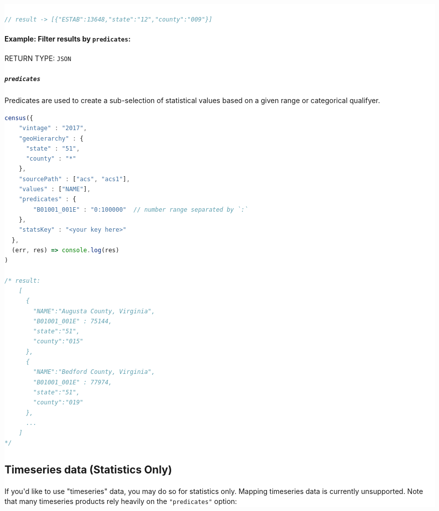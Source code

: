 ```js

// result -> [{"ESTAB":13648,"state":"12","county":"009"}]
```

#### Example: Filter results by `predicates`:
RETURN TYPE: `JSON`

##### `predicates`

Predicates are used to create a sub-selection of statistical values based on a given range or categorical qualifyer.

```js
census({
    "vintage" : "2017",
    "geoHierarchy" : {
      "state" : "51",
      "county" : "*"
    },
    "sourcePath" : ["acs", "acs1"],  
    "values" : ["NAME"],            
    "predicates" : {                
        "B01001_001E" : "0:100000"  // number range separated by `:`
    },
    "statsKey" : "<your key here>"
  }, 
  (err, res) => console.log(res)
)

/* result:
    [
      {
        "NAME":"Augusta County, Virginia",
        "B01001_001E" : 75144,
        "state":"51",
        "county":"015"
      },
      {
        "NAME":"Bedford County, Virginia",
        "B01001_001E" : 77974,
        "state":"51",
        "county":"019"
      },
      ... 
    ]
*/
```

## Timeseries data (Statistics Only)

If you'd like to use "timeseries" data, you may do so for statistics only. Mapping timeseries data is currently unsupported. Note that many timeseries products rely heavily on the `"predicates"` option:


["Parameters"]: #parameters
[Geocodes]: #census-geocoding
[Stats]: #getting-statistics
[GeoJSON]: #cartographic-geojson
[GeoJSON with Stats]: #geojson-with-stats
[Census product]: https://www.census.gov/data/developers/data-sets.html
[here]: https://api.census.gov/data/key_signup.html
[Resolution]: #cartographic-geojson 
[TigerWeb Web Mapping Service]: https://tigerweb.geo.census.gov/tigerwebmain/TIGERweb_wms.html
[FIPS]: https://www.census.gov/geo/reference/geoidentifiers.html
[GEOIDs]: https://www.census.gov/geo/reference/geoidentifiers.html
[descendants]: https://www2.census.gov/geo/pdfs/reference/geodiagram.pdf
[American Community Survey error codes]: https://www.census.gov/data/developers/data-sets/acs-1year/notes-on-acs-estimate-and-annotation-values.html
[American Community Survey 1-year]: https://www.census.gov/data/developers/data-sets/acs-1year.html
[500k]: https://github.com/uscensusbureau/citysdk/tree/master/v2/GeoJSON/500k
[5m]: https://github.com/uscensusbureau/citysdk/tree/master/v2/GeoJSON/5m
[20m]: https://github.com/uscensusbureau/citysdk/tree/master/v2/GeoJSON/20m
[Geographies Available by Vintage]: #geographies-available-by-vintage
[`fs`]: https://nodejs.org/api/fs.html
[choropleth]: https://en.wikipedia.org/wiki/Choropleth_map
[`fs.writeFileSync`]: https://nodejs.org/api/fs.html#fs_fs_writefilesync_file_data_options
[Mapbox-GL]: https://www.mapbox.com/mapbox-gl-js/api/
[`.shp`]: https://www.census.gov/geo/maps-data/data/tiger-cart-boundary.html
[`.kml`]: https://www.census.gov/geo/maps-data/data/tiger-kml.html
[500k set]: https://github.com/uscensusbureau/citysdk/tree/master/v2/GeoJSON/500k
[`103` through `110`]: https://github.com/uscensusbureau/citysdk/tree/master/v2/GeoJSON/500k